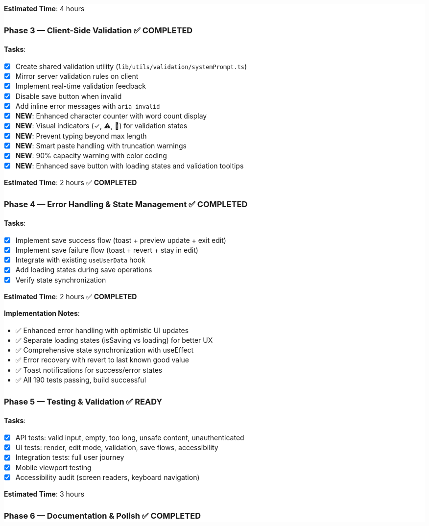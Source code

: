 **Estimated Time**: 4 hours

### Phase 3 — Client-Side Validation ✅ **COMPLETED**

**Tasks**:

- [x] Create shared validation utility (`lib/utils/validation/systemPrompt.ts`)
- [x] Mirror server validation rules on client
- [x] Implement real-time validation feedback
- [x] Disable save button when invalid
- [x] Add inline error messages with `aria-invalid`
- [x] **NEW**: Enhanced character counter with word count display
- [x] **NEW**: Visual indicators (✓, ⚠️, 🚫) for validation states
- [x] **NEW**: Prevent typing beyond max length
- [x] **NEW**: Smart paste handling with truncation warnings
- [x] **NEW**: 90% capacity warning with color coding
- [x] **NEW**: Enhanced save button with loading states and validation tooltips

**Estimated Time**: 2 hours ✅ **COMPLETED**

### Phase 4 — Error Handling & State Management ✅ **COMPLETED**

**Tasks**:

- [x] Implement save success flow (toast + preview update + exit edit)
- [x] Implement save failure flow (toast + revert + stay in edit)
- [x] Integrate with existing `useUserData` hook
- [x] Add loading states during save operations
- [x] Verify state synchronization

**Estimated Time**: 2 hours ✅ **COMPLETED**

**Implementation Notes**:

- ✅ Enhanced error handling with optimistic UI updates
- ✅ Separate loading states (isSaving vs loading) for better UX
- ✅ Comprehensive state synchronization with useEffect
- ✅ Error recovery with revert to last known good value
- ✅ Toast notifications for success/error states
- ✅ All 190 tests passing, build successful

### Phase 5 — Testing & Validation ✅ READY

**Tasks**:

- [x] API tests: valid input, empty, too long, unsafe content, unauthenticated
- [x] UI tests: render, edit mode, validation, save flows, accessibility
- [x] Integration tests: full user journey
- [x] Mobile viewport testing
- [x] Accessibility audit (screen readers, keyboard navigation)

**Estimated Time**: 3 hours

### Phase 6 — Documentation & Polish ✅ COMPLETED
